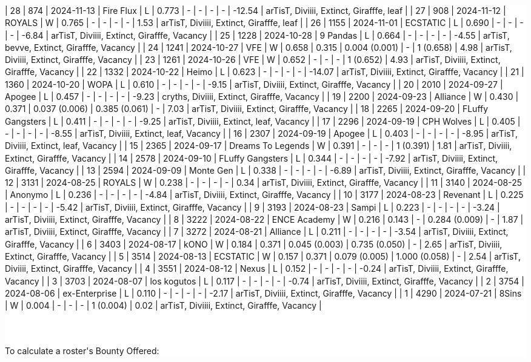 |           28 |      874 | 2024-11-13 | Fire Flux         | L   | 0.773      | -            | -                | -                | -         |   -12.54 | arTisT, Diviiii, Extinct, Girafffe, leaf    |
|           27 |      908 | 2024-11-12 | ROYALS            | W   | 0.765      | -            | -                | -                | -         |     1.53 | arTisT, Diviiii, Extinct, Girafffe, leaf    |
|           26 |     1155 | 2024-11-01 | ECSTATIC          | L   | 0.690      | -            | -                | -                | -         |    -6.84 | arTisT, Diviiii, Extinct, Girafffe, Vacancy |
|           25 |     1228 | 2024-10-28 | 9 Pandas          | L   | 0.664      | -            | -                | -                | -         |    -4.55 | arTisT, bevve, Extinct, Girafffe, Vacancy   |
|           24 |     1241 | 2024-10-27 | VFE               | W   | 0.658      | 0.315        | 0.004 (0.001)    | -                | 1 (0.658) |     4.98 | arTisT, Diviiii, Extinct, Girafffe, Vacancy |
|           23 |     1261 | 2024-10-26 | VFE               | W   | 0.652      | -            | -                | -                | 1 (0.652) |     4.93 | arTisT, Diviiii, Extinct, Girafffe, Vacancy |
|           22 |     1332 | 2024-10-22 | Heimo             | L   | 0.623      | -            | -                | -                | -         |   -14.07 | arTisT, Diviiii, Extinct, Girafffe, Vacancy |
|           21 |     1360 | 2024-10-20 | WOPA              | L   | 0.610      | -            | -                | -                | -         |    -9.15 | arTisT, Diviiii, Extinct, Girafffe, Vacancy |
|           20 |     2010 | 2024-09-27 | Apogee            | L   | 0.457      | -            | -                | -                | -         |    -9.23 | cryths, Diviiii, Extinct, Girafffe, Vacancy |
|           19 |     2200 | 2024-09-23 | Alliance          | W   | 0.430      | 0.371        | 0.037 (0.006)    | 0.385 (0.061)    | -         |     7.03 | arTisT, Diviiii, Extinct, Girafffe, Vacancy |
|           18 |     2265 | 2024-09-20 | FLuffy Gangsters  | L   | 0.411      | -            | -                | -                | -         |    -9.25 | arTisT, Diviiii, Extinct, leaf, Vacancy     |
|           17 |     2296 | 2024-09-19 | CPH Wolves        | L   | 0.405      | -            | -                | -                | -         |    -8.55 | arTisT, Diviiii, Extinct, leaf, Vacancy     |
|           16 |     2307 | 2024-09-19 | Apogee            | L   | 0.403      | -            | -                | -                | -         |    -8.95 | arTisT, Diviiii, Extinct, leaf, Vacancy     |
|           15 |     2365 | 2024-09-17 | Dreams To Legends | W   | 0.391      | -            | -                | -                | 1 (0.391) |     1.81 | arTisT, Diviiii, Extinct, Girafffe, Vacancy |
|           14 |     2578 | 2024-09-10 | FLuffy Gangsters  | L   | 0.344      | -            | -                | -                | -         |    -7.92 | arTisT, Diviiii, Extinct, Girafffe, Vacancy |
|           13 |     2594 | 2024-09-09 | Monte Gen         | L   | 0.338      | -            | -                | -                | -         |    -6.89 | arTisT, Diviiii, Extinct, Girafffe, Vacancy |
|           12 |     3131 | 2024-08-25 | ROYALS            | W   | 0.238      | -            | -                | -                | -         |     0.34 | arTisT, Diviiii, Extinct, Girafffe, Vacancy |
|           11 |     3140 | 2024-08-25 | Anonymo           | L   | 0.236      | -            | -                | -                | -         |    -4.84 | arTisT, Diviiii, Extinct, Girafffe, Vacancy |
|           10 |     3177 | 2024-08-23 | Revenant          | L   | 0.225      | -            | -                | -                | -         |    -5.42 | arTisT, Diviiii, Extinct, Girafffe, Vacancy |
|            9 |     3193 | 2024-08-23 | Sampi             | L   | 0.223      | -            | -                | -                | -         |    -3.24 | arTisT, Diviiii, Extinct, Girafffe, Vacancy |
|            8 |     3222 | 2024-08-22 | ENCE Academy      | W   | 0.216      | 0.143        | -                | 0.284 (0.009)    | -         |     1.87 | arTisT, Diviiii, Extinct, Girafffe, Vacancy |
|            7 |     3272 | 2024-08-21 | Alliance          | L   | 0.211      | -            | -                | -                | -         |    -3.54 | arTisT, Diviiii, Extinct, Girafffe, Vacancy |
|            6 |     3403 | 2024-08-17 | kONO              | W   | 0.184      | 0.371        | 0.045 (0.003)    | 0.735 (0.050)    | -         |     2.65 | arTisT, Diviiii, Extinct, Girafffe, Vacancy |
|            5 |     3514 | 2024-08-13 | ECSTATIC          | W   | 0.157      | 0.371        | 0.079 (0.005)    | 1.000 (0.058)    | -         |     2.54 | arTisT, Diviiii, Extinct, Girafffe, Vacancy |
|            4 |     3551 | 2024-08-12 | Nexus             | L   | 0.152      | -            | -                | -                | -         |    -0.24 | arTisT, Diviiii, Extinct, Girafffe, Vacancy |
|            3 |     3703 | 2024-08-07 | los kogutos       | L   | 0.117      | -            | -                | -                | -         |    -0.74 | arTisT, Diviiii, Extinct, Girafffe, Vacancy |
|            2 |     3754 | 2024-08-06 | ex-Enterprise     | L   | 0.110      | -            | -                | -                | -         |    -2.17 | arTisT, Diviiii, Extinct, Girafffe, Vacancy |
|            1 |     4290 | 2024-07-21 | 8Sins             | W   | 0.004      | -            | -                | -                | 1 (0.004) |     0.02 | arTisT, Diviiii, Extinct, Girafffe, Vacancy |

<br />
<span id="table2"></span><br />
To calculate a roster's Bounty Offered:<br />

